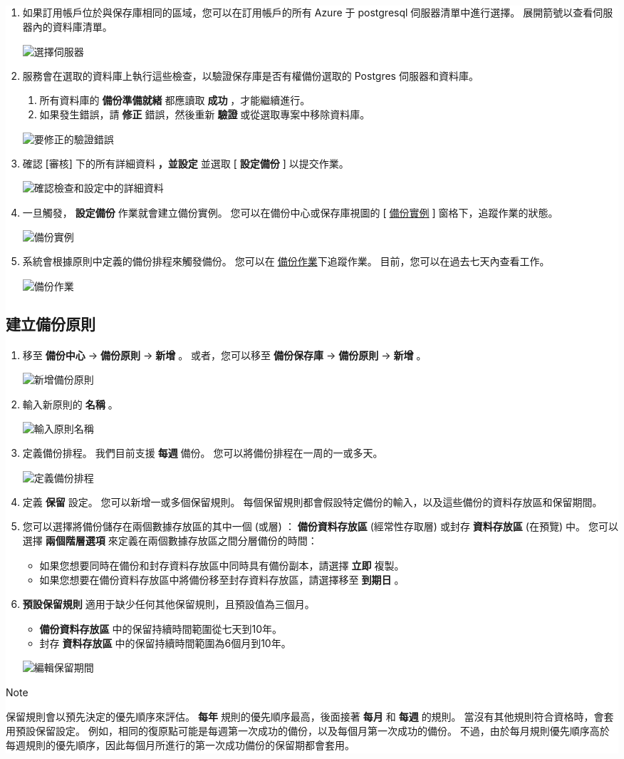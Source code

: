 1. 如果訂用帳戶位於與保存庫相同的區域，您可以在訂用帳戶的所有 Azure 于 postgresql 伺服器清單中進行選擇。 展開箭號以查看伺服器內的資料庫清單。

    ![選擇伺服器](./media/backup-azure-database-postgresql/choose-servers.png)

1. 服務會在選取的資料庫上執行這些檢查，以驗證保存庫是否有權備份選取的 Postgres 伺服器和資料庫。
    1. 所有資料庫的 **備份準備就緒** 都應讀取 **成功** ，才能繼續進行。
    1. 如果發生錯誤，請 **修正** 錯誤，然後重新 **驗證** 或從選取專案中移除資料庫。

    ![要修正的驗證錯誤](./media/backup-azure-database-postgresql/validation-errors.png)

1. 確認 [審核] 下的所有詳細資料 **，並設定** 並選取 [ **設定備份** ] 以提交作業。

    ![確認檢查和設定中的詳細資料](./media/backup-azure-database-postgresql/review-and-configure.png)

1. 一旦觸發， **設定備份** 作業就會建立備份實例。 您可以在備份中心或保存庫視圖的 [ [備份實例](backup-center-monitor-operate.md#backup-instances) ] 窗格下，追蹤作業的狀態。

    ![備份實例](./media/backup-azure-database-postgresql/backup-instances.png)

1. 系統會根據原則中定義的備份排程來觸發備份。 您可以在 [備份作業](backup-center-monitor-operate.md#backup-jobs)下追蹤作業。 目前，您可以在過去七天內查看工作。

    ![備份作業](./media/backup-azure-database-postgresql/backup-jobs.png)

## <a name="create-backup-policy"></a>建立備份原則

1. 移至 **備份中心**  ->  **備份原則**  ->  **新增** 。 或者，您可以移至 **備份保存庫**  ->  **備份原則**  ->  **新增** 。

    ![新增備份原則](./media/backup-azure-database-postgresql/add-backup-policy.png)

1. 輸入新原則的 **名稱** 。

    ![輸入原則名稱](./media/backup-azure-database-postgresql/enter-policy-name.png)

1. 定義備份排程。 我們目前支援 **每週** 備份。 您可以將備份排程在一周的一或多天。

    ![定義備份排程](./media/backup-azure-database-postgresql/define-backup-schedule.png)

1. 定義 **保留** 設定。 您可以新增一或多個保留規則。 每個保留規則都會假設特定備份的輸入，以及這些備份的資料存放區和保留期間。

1. 您可以選擇將備份儲存在兩個數據存放區的其中一個 (或層) ： **備份資料存放區** (經常性存取層) 或封存 **資料存放區** (在預覽) 中。 您可以選擇 **兩個階層選項** 來定義在兩個數據存放區之間分層備份的時間：

    - 如果您想要同時在備份和封存資料存放區中同時具有備份副本，請選擇 **立即** 複製。
    - 如果您想要在備份資料存放區中將備份移至封存資料存放區，請選擇移至 **到期日** 。

1. **預設保留規則** 適用于缺少任何其他保留規則，且預設值為三個月。

    - **備份資料存放區** 中的保留持續時間範圍從七天到10年。
    - 封存 **資料存放區** 中的保留持續時間範圍為6個月到10年。

    ![編輯保留期間](./media/backup-azure-database-postgresql/edit-retention.png)

>[!NOTE]
>保留規則會以預先決定的優先順序來評估。 **每年** 規則的優先順序最高，後面接著 **每月** 和 **每週** 的規則。 當沒有其他規則符合資格時，會套用預設保留設定。 例如，相同的復原點可能是每週第一次成功的備份，以及每個月第一次成功的備份。 不過，由於每月規則優先順序高於每週規則的優先順序，因此每個月所進行的第一次成功備份的保留期都會套用。
